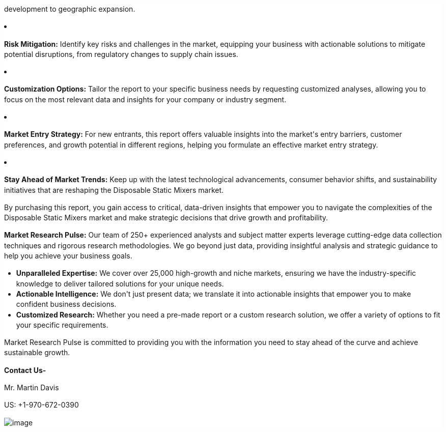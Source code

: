 development to geographic expansion.</p></li><li><p><strong>Risk Mitigation:</strong> Identify key risks and challenges in the market, equipping your business with actionable solutions to mitigate potential disruptions, from regulatory changes to supply chain issues.</p></li><li><p><strong>Customization Options:</strong> Tailor the report to your specific business needs by requesting customized analyses, allowing you to focus on the most relevant data and insights for your company or industry segment.</p></li><li><p><strong>Market Entry Strategy:</strong> For new entrants, this report offers valuable insights into the market's entry barriers, customer preferences, and growth potential in different regions, helping you formulate an effective market entry strategy.</p></li><li><p><strong>Stay Ahead of Market Trends:</strong> Keep up with the latest technological advancements, consumer behavior shifts, and sustainability initiatives that are reshaping the Disposable Static Mixers market.</p></li></ol><p>By purchasing this report, you gain access to critical, data-driven insights that empower you to navigate the complexities of the Disposable Static Mixers market and make strategic decisions that drive growth and profitability.</p><p><strong>Market Research Pulse:</strong>&nbsp;Our team of 250+ experienced analysts and subject matter experts leverage cutting-edge data collection techniques and rigorous research methodologies. We go beyond just data, providing insightful analysis and strategic guidance to help you achieve your business goals.</p><ul><li><strong>Unparalleled Expertise:</strong>&nbsp;We cover over 25,000 high-growth and niche markets, ensuring we have the industry-specific knowledge to deliver tailored solutions for your unique needs.</li><li><strong>Actionable Intelligence:</strong>&nbsp;We don't just present data; we translate it into actionable insights that empower you to make confident business decisions.</li><li><strong>Customized Research:</strong>&nbsp;Whether you need a pre-made report or a custom research solution, we offer a variety of options to fit your specific requirements.</li></ul><p>Market Research Pulse is committed to providing you with the information you need to stay ahead of the curve and achieve sustainable growth.</p><p><strong>Contact Us-</strong></p><p>Mr. Martin Davis</p><p>US: +1-970-672-0390</p>
![image](https://github.com/user-attachments/assets/e429ab29-0f13-44ee-abf8-c32eb2869deb)
